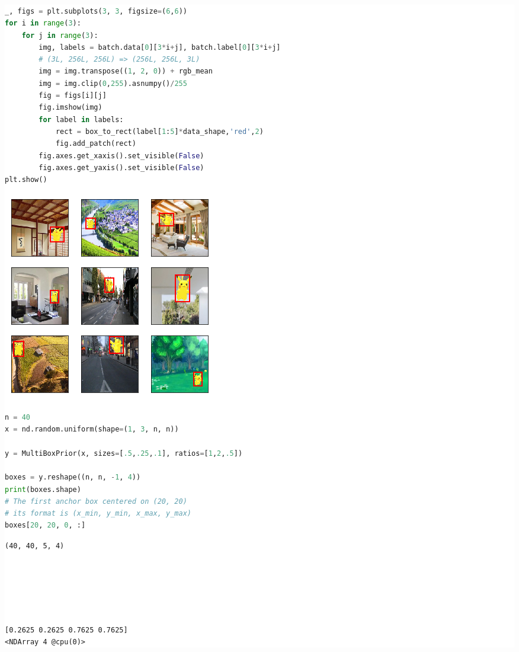 

```python
_, figs = plt.subplots(3, 3, figsize=(6,6))
for i in range(3):
    for j in range(3):        
        img, labels = batch.data[0][3*i+j], batch.label[0][3*i+j]
        # (3L, 256L, 256L) => (256L, 256L, 3L)
        img = img.transpose((1, 2, 0)) + rgb_mean
        img = img.clip(0,255).asnumpy()/255
        fig = figs[i][j]
        fig.imshow(img)
        for label in labels:
            rect = box_to_rect(label[1:5]*data_shape,'red',2)
            fig.add_patch(rect)                    
        fig.axes.get_xaxis().set_visible(False)
        fig.axes.get_yaxis().set_visible(False)
plt.show()
```


![png](output_1_0.png)



```python
n = 40
x = nd.random.uniform(shape=(1, 3, n, n))

y = MultiBoxPrior(x, sizes=[.5,.25,.1], ratios=[1,2,.5])

boxes = y.reshape((n, n, -1, 4))
print(boxes.shape)
# The first anchor box centered on (20, 20)
# its format is (x_min, y_min, x_max, y_max)
boxes[20, 20, 0, :]
```

    (40, 40, 5, 4)





    
    [0.2625 0.2625 0.7625 0.7625]
    <NDArray 4 @cpu(0)>


